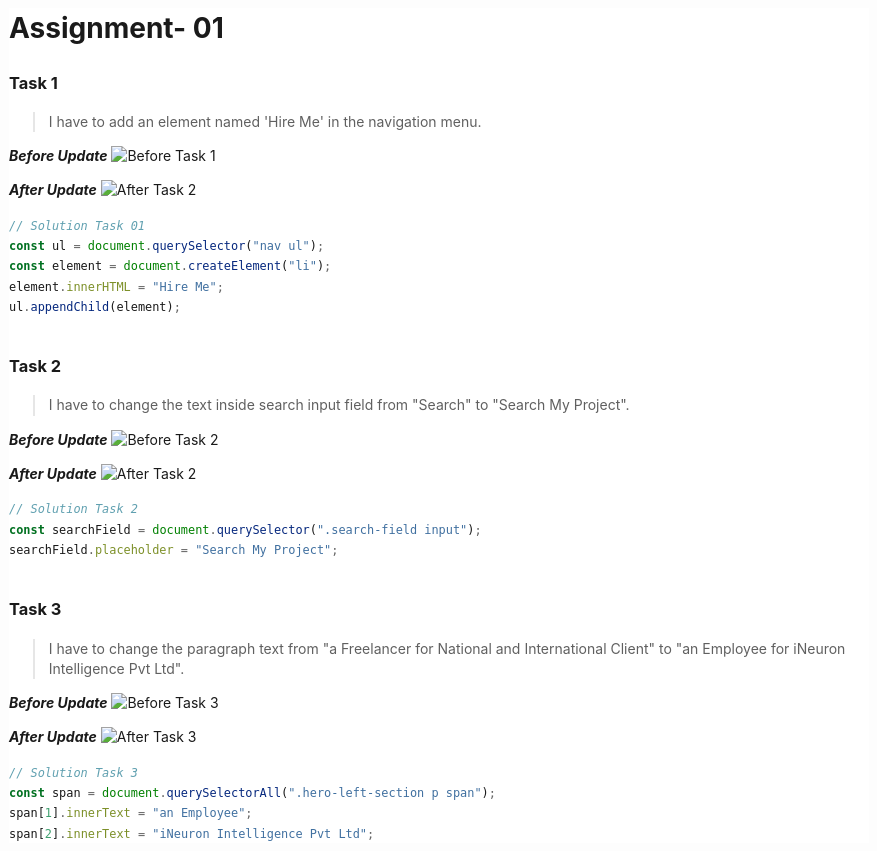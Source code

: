 # Assignment- 01

### Task 1

> I have to add an element named 'Hire Me' in the navigation menu.

**_Before Update_**
![Before Task 1](https://user-images.githubusercontent.com/73052214/218769840-6fd1bc85-986c-4502-a43c-cc53a5daad45.png)

**_After Update_**
![After Task 2](https://user-images.githubusercontent.com/73052214/218946788-5a866227-ddf5-4e53-bfca-c169b79b73fb.png)

```javascript
// Solution Task 01
const ul = document.querySelector("nav ul");
const element = document.createElement("li");
element.innerHTML = "Hire Me";
ul.appendChild(element);
```

#

### Task 2

> I have to change the text inside search input field from "Search" to "Search My Project".

**_Before Update_**
![Before Task 2](https://user-images.githubusercontent.com/73052214/218949114-fd32a6e6-9ff9-4997-9afa-3ff6264f024a.png)

**_After Update_**
![After Task 2](https://user-images.githubusercontent.com/73052214/218949614-317c95c1-3b80-4e00-9f2a-2bed124dd1bb.png)

```javascript
// Solution Task 2
const searchField = document.querySelector(".search-field input");
searchField.placeholder = "Search My Project";
```

#

### Task 3

> I have to change the paragraph text from "a Freelancer for National and International Client" to "an Employee for iNeuron Intelligence Pvt Ltd".

**_Before Update_**
![Before Task 3](https://user-images.githubusercontent.com/73052214/218953451-2148c290-5915-4b19-b8ec-fae3e27109a3.png)

**_After Update_**
![After Task 3](https://user-images.githubusercontent.com/73052214/218956062-2c6784fd-f86d-44bf-97a6-71720353bb44.png)

```javascript
// Solution Task 3
const span = document.querySelectorAll(".hero-left-section p span");
span[1].innerText = "an Employee";
span[2].innerText = "iNeuron Intelligence Pvt Ltd";
```
